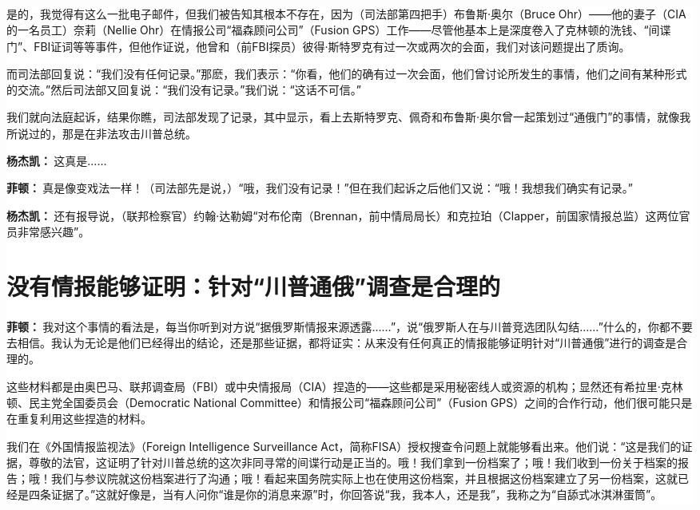   是的，我觉得有这么一批电子邮件，但我们被告知其根本不存在，因为（司法部第四把手）布鲁斯·奥尔（Bruce Ohr）——他的妻子（CIA的一名员工）奈莉（Nellie Ohr）在情报公司“福森顾问公司”（Fusion GPS）工作——尽管他基本上是深度卷入了克林顿的洗钱、“间谍门”、FBI证词等等事件，但他作证说，他曾和（前FBI探员）彼得·斯特罗克有过一次或两次的会面，我们对该问题提出了质询。
 </span>
</p>
<p>
 <span style="font-weight: 400;">
  而司法部回复说：“我们没有任何记录。”那麽，我们表示：“你看，他们的确有过一次会面，他们曾讨论所发生的事情，他们之间有某种形式的交流。”然后司法部又回复说：“我们没有记录。”我们说：“这话不可信。”
 </span>
</p>
<p>
 <span style="font-weight: 400;">
  我们就向法庭起诉，结果你瞧，司法部发现了记录，其中显示，看上去斯特罗克、佩奇和布鲁斯·奥尔曾一起策划过“通俄门”的事情，就像我所说过的，那是在非法攻击川普总统。
 </span>
</p>
<p>
 <b>
  杨杰凯：
 </b>
 <span style="font-weight: 400;">
  这真是……
 </span>
</p>
<p>
 <b>
  菲顿：
 </b>
 <span style="font-weight: 400;">
  真是像变戏法一样！（司法部先是说，）“哦，我们没有记录！”但在我们起诉之后他们又说：“哦！我想我们确实有记录。”
 </span>
</p>
<p>
 <b>
  杨杰凯：
 </b>
 <span style="font-weight: 400;">
  还有报导说，（联邦检察官）约翰·达勒姆“对布伦南（Brennan，前中情局局长）和克拉珀（Clapper，前国家情报总监）这两位官员非常感兴趣”。
 </span>
</p>
<h1>
 没有情报能够证明：针对“川普通俄”调查是合理的
</h1>
<p>
 <b>
  菲顿：
 </b>
 <span style="font-weight: 400;">
  我对这个事情的看法是，每当你听到对方说“据俄罗斯情报来源透露……”，说“俄罗斯人在与川普竞选团队勾结……”什么的，你都不要去相信。我认为无论是他们已经得出的结论，还是那些证据，都将证实：从来没有任何真正的情报能够证明针对“川普通俄”进行的调查是合理的。
 </span>
</p>
<p>
 <span style="font-weight: 400;">
  这些材料都是由奥巴马、联邦调查局（FBI）或中央情报局（CIA）捏造的——这些都是采用秘密线人或资源的机构；显然还有希拉里·克林顿、民主党全国委员会（Democratic National Committee）和情报公司“福森顾问公司”（Fusion GPS）之间的合作行动，他们很可能只是在重复利用这些捏造的材料。
 </span>
</p>
<p>
 <span style="font-weight: 400;">
  我们在《外国情报监视法》（Foreign Intelligence Surveillance Act，简称FISA）授权搜查令问题上就能够看出来。他们说：“这是我们的证据，尊敬的法官，这证明了针对川普总统的这次非同寻常的间谍行动是正当的。哦！我们拿到一份档案了；哦！我们收到一份关于档案的报告；哦！我们与参议院就这份档案进行了沟通；哦！看起来国务院实际上也在使用这份档案，并且根据这份档案建立了另一份档案，这就已经是四条证据了。”这就好像是，当有人问你“谁是你的消息来源”时，你回答说“我，我本人，还是我”，我称之为“自舔式冰淇淋蛋筒”。
 </span>
</p>
<p>